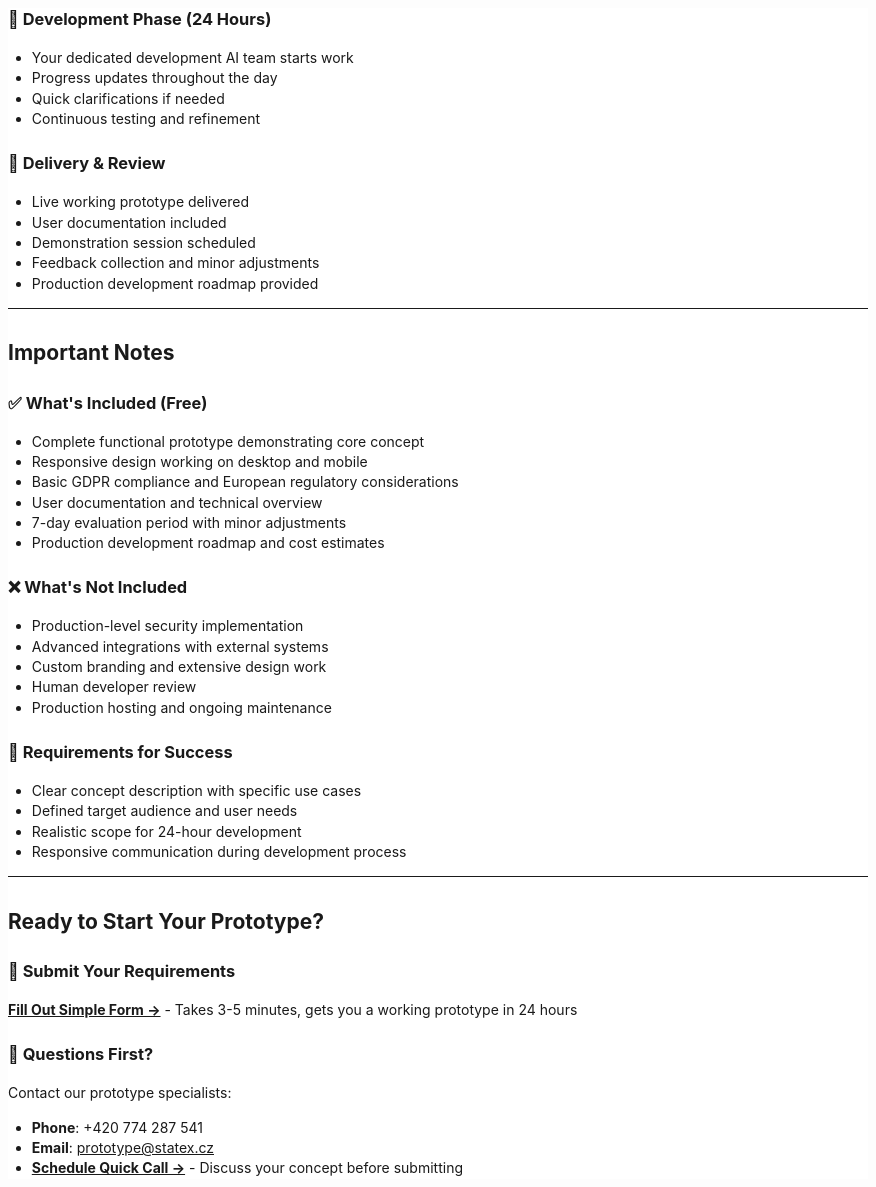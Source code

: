 ### 🔨 **Development Phase (24 Hours)**
- Your dedicated development AI team starts work
- Progress updates throughout the day
- Quick clarifications if needed
- Continuous testing and refinement

### 🎉 **Delivery & Review**
- Live working prototype delivered
- User documentation included
- Demonstration session scheduled
- Feedback collection and minor adjustments
- Production development roadmap provided

---

## Important Notes

### ✅ **What's Included (Free)**
- Complete functional prototype demonstrating core concept
- Responsive design working on desktop and mobile
- Basic GDPR compliance and European regulatory considerations
- User documentation and technical overview
- 7-day evaluation period with minor adjustments
- Production development roadmap and cost estimates

### ❌ **What's Not Included**
- Production-level security implementation
- Advanced integrations with external systems
- Custom branding and extensive design work
- Human developer review
- Production hosting and ongoing maintenance

### 🎯 **Requirements for Success**
- Clear concept description with specific use cases
- Defined target audience and user needs
- Realistic scope for 24-hour development
- Responsive communication during development process

---

## Ready to Start Your Prototype?

### 📝 **Submit Your Requirements**

**[Fill Out Simple Form →](#form)** - Takes 3-5 minutes, gets you a working prototype in 24 hours

### 💬 **Questions First?**

Contact our prototype specialists:
- **Phone**: +420 774 287 541
- **Email**: prototype@statex.cz
- **[Schedule Quick Call →](/contact)** - Discuss your concept before submitting
